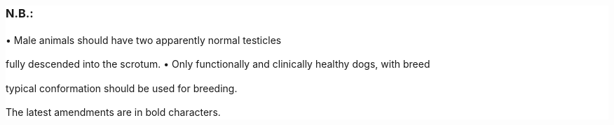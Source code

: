 ### N.B.:


• Male animals should have two apparently normal testicles

fully descended into the scrotum.
• Only functionally and clinically healthy dogs, with breed

typical conformation should be used for breeding.

The latest amendments are in bold characters.






